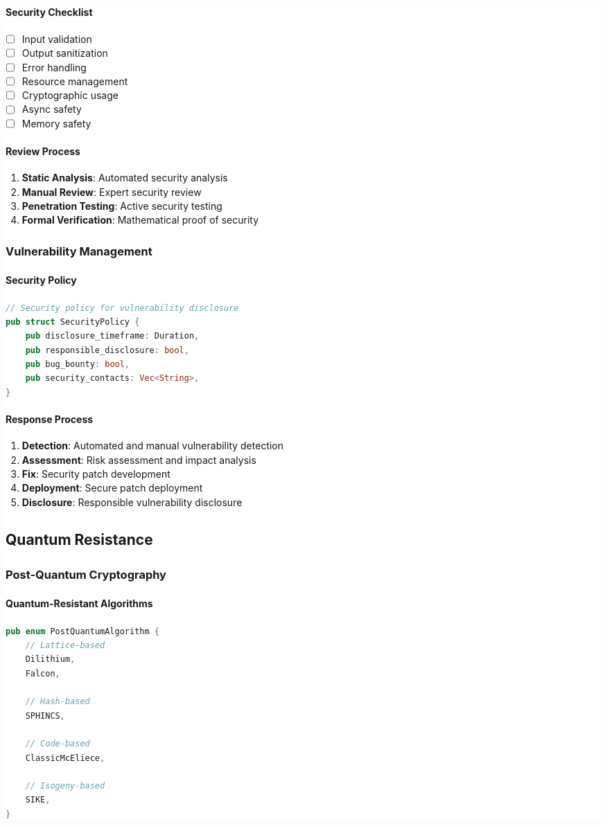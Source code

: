 #### Security Checklist

- [ ] Input validation
- [ ] Output sanitization
- [ ] Error handling
- [ ] Resource management
- [ ] Cryptographic usage
- [ ] Async safety
- [ ] Memory safety

#### Review Process

1. **Static Analysis**: Automated security analysis
2. **Manual Review**: Expert security review
3. **Penetration Testing**: Active security testing
4. **Formal Verification**: Mathematical proof of security

### Vulnerability Management

#### Security Policy

```rust
// Security policy for vulnerability disclosure
pub struct SecurityPolicy {
    pub disclosure_timeframe: Duration,
    pub responsible_disclosure: bool,
    pub bug_bounty: bool,
    pub security_contacts: Vec<String>,
}
```

#### Response Process

1. **Detection**: Automated and manual vulnerability detection
2. **Assessment**: Risk assessment and impact analysis
3. **Fix**: Security patch development
4. **Deployment**: Secure patch deployment
5. **Disclosure**: Responsible vulnerability disclosure

## Quantum Resistance

### Post-Quantum Cryptography

#### Quantum-Resistant Algorithms

```rust
pub enum PostQuantumAlgorithm {
    // Lattice-based
    Dilithium,
    Falcon,

    // Hash-based
    SPHINCS,

    // Code-based
    ClassicMcEliece,

    // Isogeny-based
    SIKE,
}
```
